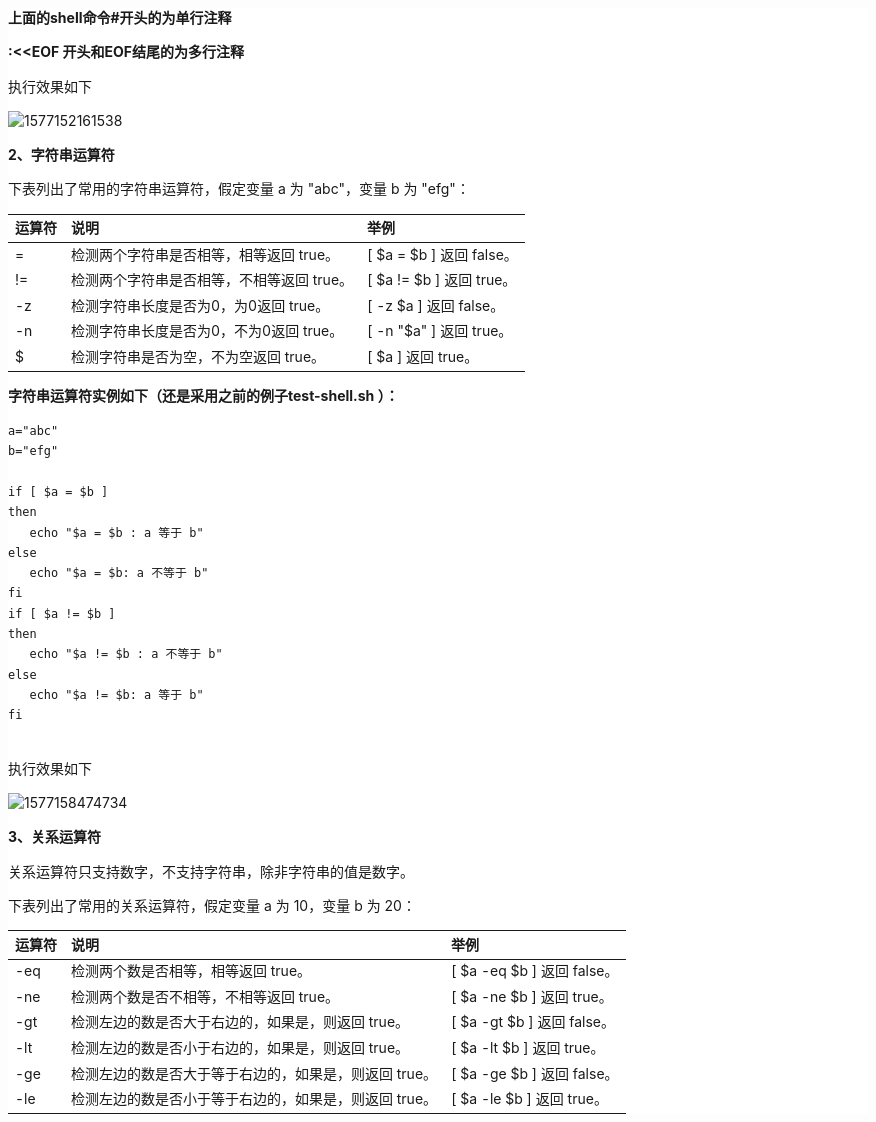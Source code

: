 **上面的shell命令#开头的为单行注释**

**:<<EOF 开头和EOF结尾的为多行注释**

执行效果如下

![1577152161538](assets/1577152161538.png)

**2、字符串运算符**

下表列出了常用的字符串运算符，假定变量 a 为 "abc"，变量 b 为 "efg"：

| 运算符 | 说明                                      | 举例                     |
| :----- | :---------------------------------------- | :----------------------- |
| =      | 检测两个字符串是否相等，相等返回 true。   | [ $a = $b ] 返回 false。 |
| !=     | 检测两个字符串是否相等，不相等返回 true。 | [ $a != $b ] 返回 true。 |
| -z     | 检测字符串长度是否为0，为0返回 true。     | [ -z $a ] 返回 false。   |
| -n     | 检测字符串长度是否为0，不为0返回 true。   | [ -n "$a" ] 返回 true。  |
| $      | 检测字符串是否为空，不为空返回 true。     | [ $a ] 返回 true。       |

**字符串运算符实例如下（还是采用之前的例子test-shell.sh ）：**

```shell
a="abc"
b="efg"

if [ $a = $b ]
then
   echo "$a = $b : a 等于 b"
else
   echo "$a = $b: a 不等于 b"
fi
if [ $a != $b ]
then
   echo "$a != $b : a 不等于 b"
else
   echo "$a != $b: a 等于 b"
fi
 
```

 执行效果如下

![1577158474734](assets/1577158474734.png)

**3、关系运算符**

关系运算符只支持数字，不支持字符串，除非字符串的值是数字。

下表列出了常用的关系运算符，假定变量 a 为 10，变量 b 为 20：

| 运算符 | 说明                                                  | 举例                       |
| :----- | :---------------------------------------------------- | :------------------------- |
| -eq    | 检测两个数是否相等，相等返回 true。                   | [ $a -eq $b ] 返回 false。 |
| -ne    | 检测两个数是否不相等，不相等返回 true。               | [ $a -ne $b ] 返回 true。  |
| -gt    | 检测左边的数是否大于右边的，如果是，则返回 true。     | [ $a -gt $b ] 返回 false。 |
| -lt    | 检测左边的数是否小于右边的，如果是，则返回 true。     | [ $a -lt $b ] 返回 true。  |
| -ge    | 检测左边的数是否大于等于右边的，如果是，则返回 true。 | [ $a -ge $b ] 返回 false。 |
| -le    | 检测左边的数是否小于等于右边的，如果是，则返回 true。 | [ $a -le $b ] 返回 true。  |
